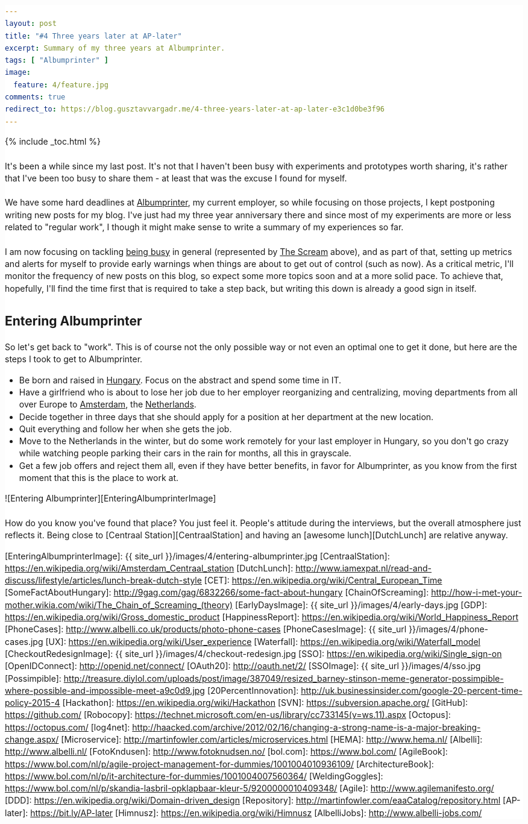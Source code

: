 ```yaml
---
layout: post
title: "#4 Three years later at AP-later"
excerpt: Summary of my three years at Albumprinter.
tags: [ "Albumprinter" ]
image:
  feature: 4/feature.jpg
comments: true
redirect_to: https://blog.gusztavvargadr.me/4-three-years-later-at-ap-later-e3c1d0be3f96
---
```


{% include _toc.html %}  
<br/>
It's been a while since my last post. It's not that I haven't been busy with experiments and prototypes worth sharing, it's rather that I've been too busy to share them - at least that was the excuse I found for myself.  
<br/>
We have some hard deadlines at [Albumprinter], my current employer, so while focusing on those projects, I kept postponing writing new posts for my blog. I've just had my three year anniversary there and since most of my experiments are more or less related to "regular work", I though it might make sense to write a summary of my experiences so far.  
<br/>
I am now focusing on tackling [being busy][Busy] in general (represented by [The Scream][TheScream] above), and as part of that, setting up metrics and alerts for myself to provide early warnings when things are about to get out of control (such as now). As a critical metric, I'll monitor the frequency of new posts on this blog, so expect some more topics soon and at a more solid pace. To achieve that, hopefully, I'll find the time first that is required to take a step back, but writing this down is already a good sign in itself.

## Entering Albumprinter

So let's get back to "work". This is of course not the only possible way or not even an optimal one to get it done, but here are the steps I took to get to Albumprinter.

* Be born and raised in [Hungary]. Focus on the abstract and spend some time in IT.
* Have a girlfriend who is about to lose her job due to her employer reorganizing and centralizing, moving departments from all over Europe to [Amsterdam], the [Netherlands].
* Decide together in three days that she should apply for a position at her department at the new location.
* Quit everything and follow her when she gets the job.
* Move to the Netherlands in the winter, but do some work remotely for your last employer in Hungary, so you don't go crazy while watching people parking their cars in the rain for months, all this in grayscale.
* Get a few job offers and reject them all, even if they have better benefits, in favor for Albumprinter, as you know from the first moment that this is the place to work at.

![Entering Albumprinter][EnteringAlbumprinterImage]  
<br/>
How do you know you've found that place? You just feel it. People's attitude during the interviews, but the overall atmosphere just reflects it. Being close to [Centraal Station][CentraalStation] and having an [awesome lunch][DutchLunch] are relative anyway.


[Albumprinter]: http://www.albumprinter.org/
[TheScream]: https://en.wikipedia.org/wiki/The_Scream
[Busy]: http://www.amazon.com/Busy-How-Thrive-World-Much/dp/1455532983/
[Hungary]: https://en.wikipedia.org/wiki/Hungary
[Amsterdam]: https://www.iamsterdam.com/en/
[Netherlands]: https://en.wikipedia.org/wiki/Netherlands
[EnteringAlbumprinterImage]: {{ site_url }}/images/4/entering-albumprinter.jpg
[CentraalStation]: https://en.wikipedia.org/wiki/Amsterdam_Centraal_station
[DutchLunch]: http://www.iamexpat.nl/read-and-discuss/lifestyle/articles/lunch-break-dutch-style
[CET]: https://en.wikipedia.org/wiki/Central_European_Time
[SomeFactAboutHungary]: http://9gag.com/gag/6832266/some-fact-about-hungary
[ChainOfScreaming]: http://how-i-met-your-mother.wikia.com/wiki/The_Chain_of_Screaming_(theory)
[EarlyDaysImage]: {{ site_url }}/images/4/early-days.jpg
[GDP]: https://en.wikipedia.org/wiki/Gross_domestic_product
[HappinessReport]: https://en.wikipedia.org/wiki/World_Happiness_Report
[PhoneCases]: http://www.albelli.co.uk/products/photo-phone-cases
[PhoneCasesImage]: {{ site_url }}/images/4/phone-cases.jpg
[UX]: https://en.wikipedia.org/wiki/User_experience
[Waterfall]: https://en.wikipedia.org/wiki/Waterfall_model
[CheckoutRedesignImage]: {{ site_url }}/images/4/checkout-redesign.jpg
[SSO]: https://en.wikipedia.org/wiki/Single_sign-on
[OpenIDConnect]: http://openid.net/connect/
[OAuth20]: http://oauth.net/2/
[SSOImage]: {{ site_url }}/images/4/sso.jpg
[Possimpible]: http://treasure.diylol.com/uploads/post/image/387049/resized_barney-stinson-meme-generator-possimpible-where-possible-and-impossible-meet-a9c0d9.jpg
[20PercentInnovation]: http://uk.businessinsider.com/google-20-percent-time-policy-2015-4
[Hackathon]: https://en.wikipedia.org/wiki/Hackathon
[SVN]: https://subversion.apache.org/
[GitHub]: https://github.com/
[Robocopy]: https://technet.microsoft.com/en-us/library/cc733145(v=ws.11).aspx
[Octopus]: https://octopus.com/
[log4net]: http://haacked.com/archive/2012/02/16/changing-a-strong-name-is-a-major-breaking-change.aspx/
[Microservice]: http://martinfowler.com/articles/microservices.html
[HEMA]: http://www.hema.nl/
[Albelli]: http://www.albelli.nl/
[FotoKndusen]: http://www.fotoknudsen.no/
[bol.com]: https://www.bol.com/
[AgileBook]: https://www.bol.com/nl/p/agile-project-management-for-dummies/1001004010936109/
[ArchitectureBook]: https://www.bol.com/nl/p/it-architecture-for-dummies/1001004007560364/
[WeldingGoggles]: https://www.bol.com/nl/p/skandia-lasbril-opklapbaar-kleur-5/9200000010409348/
[Agile]: http://www.agilemanifesto.org/
[DDD]: https://en.wikipedia.org/wiki/Domain-driven_design
[Repository]: http://martinfowler.com/eaaCatalog/repository.html
[AP-later]: https://bit.ly/AP-later
[Himnusz]: https://en.wikipedia.org/wiki/Himnusz
[AlbelliJobs]: http://www.albelli-jobs.com/